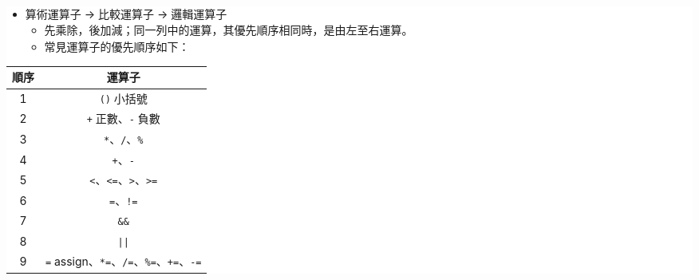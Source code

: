 + 算術運算子 → 比較運算子 → 邏輯運算子
    + 先乘除，後加減；同一列中的運算，其優先順序相同時，是由左至右運算。
    + 常見運算子的優先順序如下：



| 順序 | 運算子 |
|:----:|:------:|
| 1 |`()` 小括號 |
| 2 |`+` 正數、`-` 負數 |
| 3 |`*`、`/`、`%`|
| 4 |`+`、`-` |
| 5 |`<`、`<=`、`>`、`>=`|
| 6 |`=`、`!=` |
| 7 | `&&` |
| 8 | `\|\|` |
| 9 | `=` assign、`*=`、`/=`、`%=`、`+=`、`-=`|





